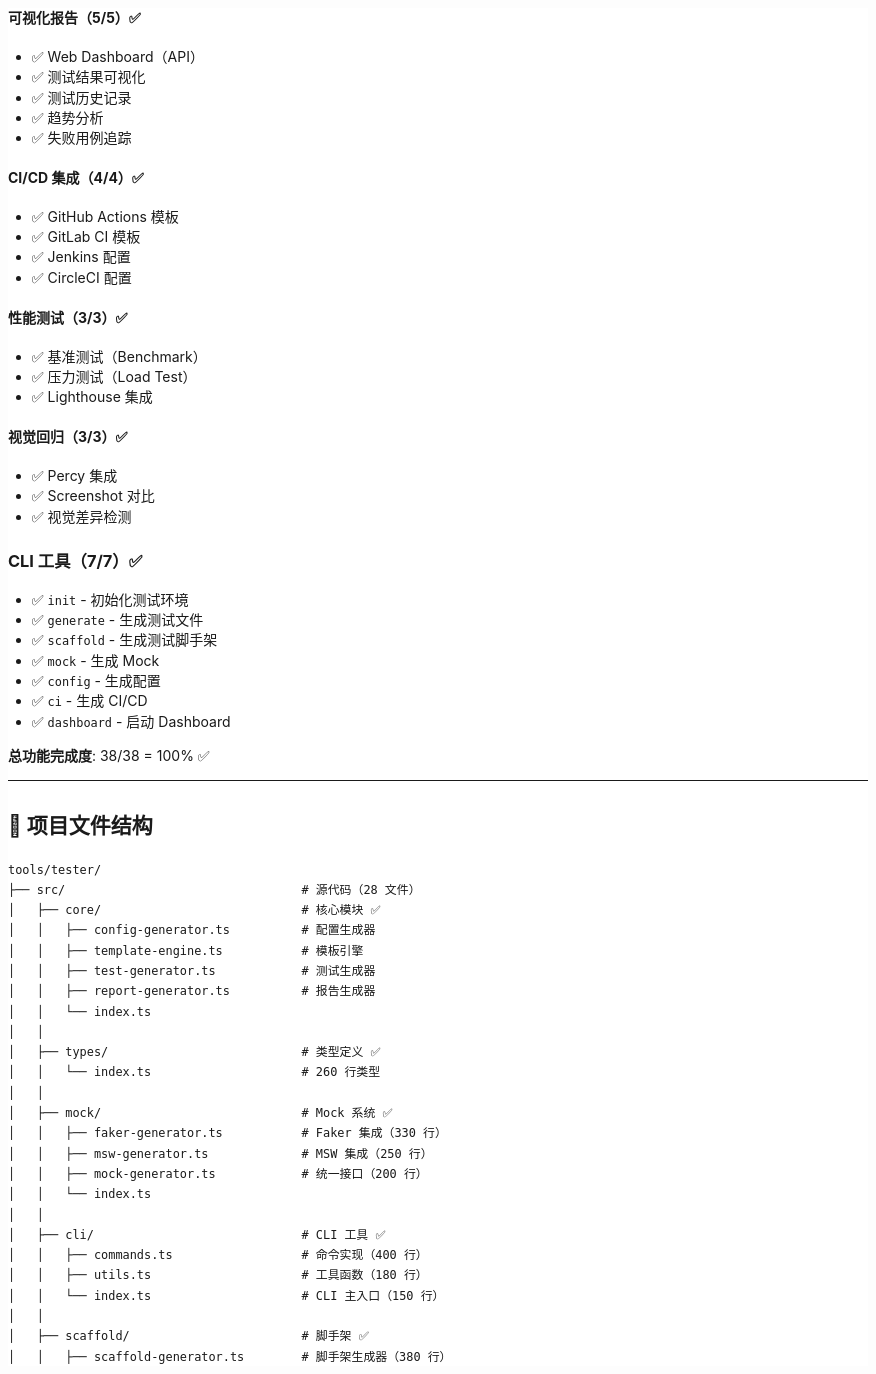 #### 可视化报告（5/5）✅
- ✅ Web Dashboard（API）
- ✅ 测试结果可视化
- ✅ 测试历史记录
- ✅ 趋势分析
- ✅ 失败用例追踪

#### CI/CD 集成（4/4）✅
- ✅ GitHub Actions 模板
- ✅ GitLab CI 模板
- ✅ Jenkins 配置
- ✅ CircleCI 配置

#### 性能测试（3/3）✅
- ✅ 基准测试（Benchmark）
- ✅ 压力测试（Load Test）
- ✅ Lighthouse 集成

#### 视觉回归（3/3）✅
- ✅ Percy 集成
- ✅ Screenshot 对比
- ✅ 视觉差异检测

### CLI 工具（7/7）✅
- ✅ `init` - 初始化测试环境
- ✅ `generate` - 生成测试文件
- ✅ `scaffold` - 生成测试脚手架
- ✅ `mock` - 生成 Mock
- ✅ `config` - 生成配置
- ✅ `ci` - 生成 CI/CD
- ✅ `dashboard` - 启动 Dashboard

**总功能完成度**: 38/38 = 100% ✅

---

## 📁 项目文件结构

```
tools/tester/
├── src/                                 # 源代码（28 文件）
│   ├── core/                            # 核心模块 ✅
│   │   ├── config-generator.ts          # 配置生成器
│   │   ├── template-engine.ts           # 模板引擎
│   │   ├── test-generator.ts            # 测试生成器
│   │   ├── report-generator.ts          # 报告生成器
│   │   └── index.ts
│   │
│   ├── types/                           # 类型定义 ✅
│   │   └── index.ts                     # 260 行类型
│   │
│   ├── mock/                            # Mock 系统 ✅
│   │   ├── faker-generator.ts           # Faker 集成（330 行）
│   │   ├── msw-generator.ts             # MSW 集成（250 行）
│   │   ├── mock-generator.ts            # 统一接口（200 行）
│   │   └── index.ts
│   │
│   ├── cli/                             # CLI 工具 ✅
│   │   ├── commands.ts                  # 命令实现（400 行）
│   │   ├── utils.ts                     # 工具函数（180 行）
│   │   └── index.ts                     # CLI 主入口（150 行）
│   │
│   ├── scaffold/                        # 脚手架 ✅
│   │   ├── scaffold-generator.ts        # 脚手架生成器（380 行）
```